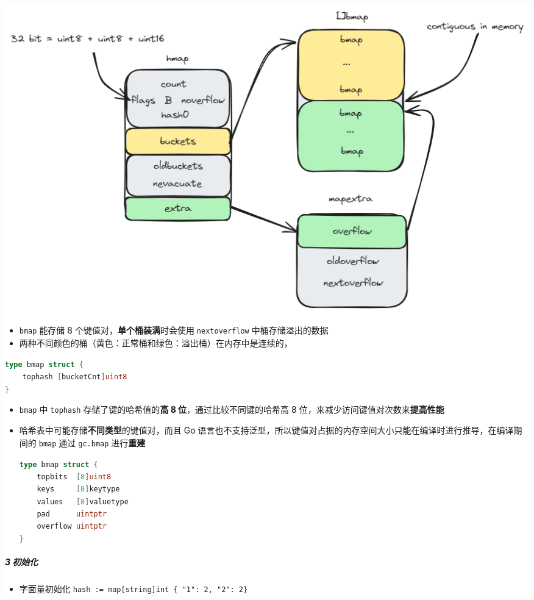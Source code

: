![哈希表数据结构](../src/photo/Untitled-2024-02-22-1120.png)

* `bmap` 能存储 8 个键值对，**单个桶装满**时会使用 `nextoverflow` 中桶存储溢出的数据
* 两种不同颜色的桶（黄色：正常桶和绿色：溢出桶）在内存中是连续的，

```go
type bmap struct {
	tophash [bucketCnt]uint8
}
```

* `bmap` 中 `tophash` 存储了键的哈希值的**高 8 位**，通过比较不同键的哈希高 8 位，来减少访问键值对次数来**提高性能**

* 哈希表中可能存储**不同类型**的键值对，而且 Go 语言也不支持泛型，所以键值对占据的内存空间大小只能在编译时进行推导，在编译期间的 `bmap` 通过 `gc.bmap` 进行**重建**

  ```go
  type bmap struct {
      topbits  [8]uint8
      keys     [8]keytype
      values   [8]valuetype
      pad      uintptr
      overflow uintptr
  }
  ```

##### 3 初始化

* 字面量初始化 `hash := map[string]int { "1": 2, "2": 2}`
